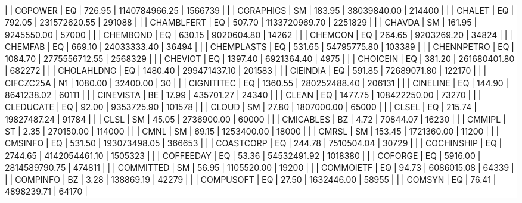 |  | CGPOWER | EQ | 726.95 | 1140784966.25 | 1566739 |
|  | CGRAPHICS | SM | 183.95 | 38039840.00 | 214400 |
|  | CHALET | EQ | 792.05 | 231572620.55 | 291088 |
|  | CHAMBLFERT | EQ | 507.70 | 1133720969.70 | 2251829 |
|  | CHAVDA | SM | 161.95 | 9245550.00 | 57000 |
|  | CHEMBOND | EQ | 630.15 | 9020604.80 | 14262 |
|  | CHEMCON | EQ | 264.65 | 9203269.20 | 34824 |
|  | CHEMFAB | EQ | 669.10 | 24033333.40 | 36494 |
|  | CHEMPLASTS | EQ | 531.65 | 54795775.80 | 103389 |
|  | CHENNPETRO | EQ | 1084.70 | 2775556712.55 | 2568329 |
|  | CHEVIOT | EQ | 1397.40 | 6921364.40 | 4975 |
|  | CHOICEIN | EQ | 381.20 | 261680401.80 | 682272 |
|  | CHOLAHLDNG | EQ | 1480.40 | 299471437.10 | 201583 |
|  | CIEINDIA | EQ | 591.85 | 72689071.80 | 122170 |
|  | CIFCZC25A | N1 | 1080.00 | 32400.00 | 30 |
|  | CIGNITITEC | EQ | 1360.55 | 280252488.40 | 206131 |
|  | CINELINE | EQ | 144.90 | 8641238.02 | 60111 |
|  | CINEVISTA | BE | 17.99 | 435701.27 | 24340 |
|  | CLEAN | EQ | 1477.75 | 108422250.00 | 73270 |
|  | CLEDUCATE | EQ | 92.00 | 9353725.90 | 101578 |
|  | CLOUD | SM | 27.80 | 1807000.00 | 65000 |
|  | CLSEL | EQ | 215.74 | 19827487.24 | 91784 |
|  | CLSL | SM | 45.05 | 2736900.00 | 60000 |
|  | CMICABLES | BZ | 4.72 | 70844.07 | 16230 |
|  | CMMIPL | ST | 2.35 | 270150.00 | 114000 |
|  | CMNL | SM | 69.15 | 1253400.00 | 18000 |
|  | CMRSL | SM | 153.45 | 1721360.00 | 11200 |
|  | CMSINFO | EQ | 531.50 | 193073498.05 | 366653 |
|  | COASTCORP | EQ | 244.78 | 7510504.04 | 30729 |
|  | COCHINSHIP | EQ | 2744.65 | 4142054461.10 | 1505323 |
|  | COFFEEDAY | EQ | 53.36 | 54532491.92 | 1018380 |
|  | COFORGE | EQ | 5916.00 | 2814589790.75 | 474811 |
|  | COMMITTED | SM | 56.95 | 1105520.00 | 19200 |
|  | COMMOIETF | EQ | 94.73 | 6086015.08 | 64339 |
|  | COMPINFO | BZ | 3.28 | 138869.19 | 42279 |
|  | COMPUSOFT | EQ | 27.50 | 1632446.00 | 58955 |
|  | COMSYN | EQ | 76.41 | 4898239.71 | 64170 |